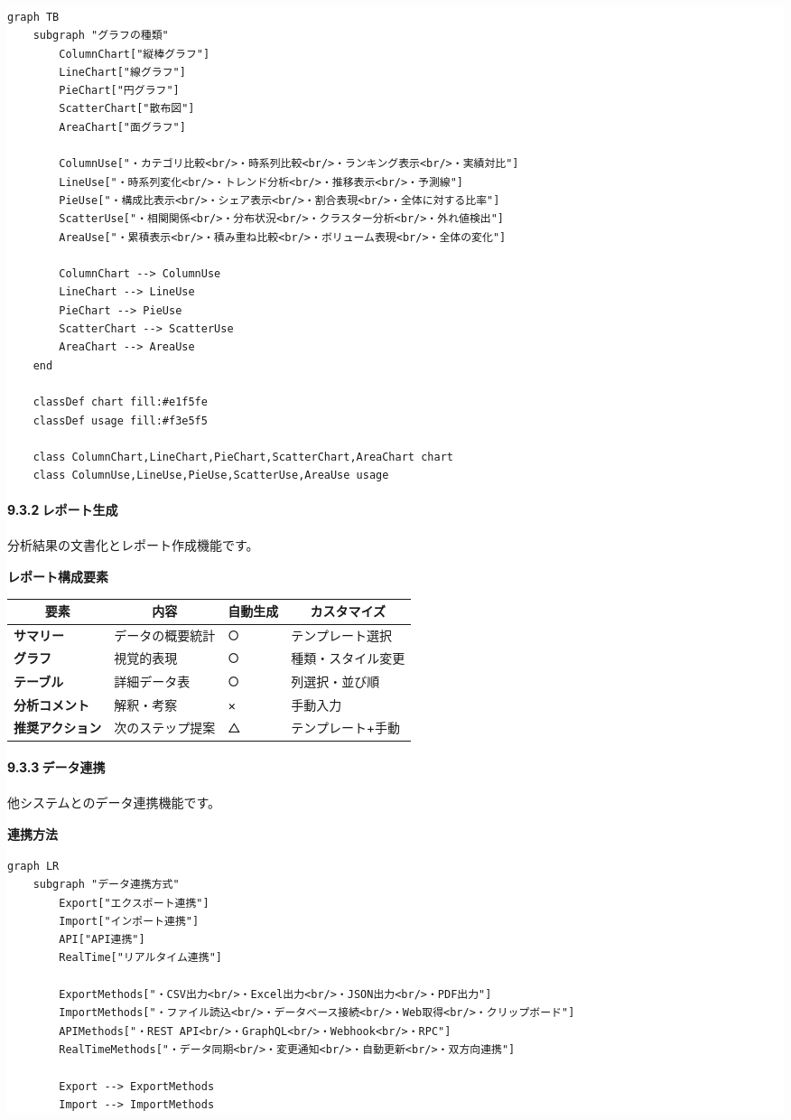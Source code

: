 ```mermaid
graph TB
    subgraph "グラフの種類"
        ColumnChart["縦棒グラフ"]
        LineChart["線グラフ"]
        PieChart["円グラフ"]
        ScatterChart["散布図"]
        AreaChart["面グラフ"]
        
        ColumnUse["・カテゴリ比較<br/>・時系列比較<br/>・ランキング表示<br/>・実績対比"]
        LineUse["・時系列変化<br/>・トレンド分析<br/>・推移表示<br/>・予測線"]
        PieUse["・構成比表示<br/>・シェア表示<br/>・割合表現<br/>・全体に対する比率"]
        ScatterUse["・相関関係<br/>・分布状況<br/>・クラスター分析<br/>・外れ値検出"]
        AreaUse["・累積表示<br/>・積み重ね比較<br/>・ボリューム表現<br/>・全体の変化"]
        
        ColumnChart --> ColumnUse
        LineChart --> LineUse
        PieChart --> PieUse
        ScatterChart --> ScatterUse
        AreaChart --> AreaUse
    end
    
    classDef chart fill:#e1f5fe
    classDef usage fill:#f3e5f5
    
    class ColumnChart,LineChart,PieChart,ScatterChart,AreaChart chart
    class ColumnUse,LineUse,PieUse,ScatterUse,AreaUse usage
```

#### 9.3.2 レポート生成

分析結果の文書化とレポート作成機能です。

**レポート構成要素**

| 要素 | 内容 | 自動生成 | カスタマイズ |
|------|------|----------|-------------|
| **サマリー** | データの概要統計 | ○ | テンプレート選択 |
| **グラフ** | 視覚的表現 | ○ | 種類・スタイル変更 |
| **テーブル** | 詳細データ表 | ○ | 列選択・並び順 |
| **分析コメント** | 解釈・考察 | × | 手動入力 |
| **推奨アクション** | 次のステップ提案 | △ | テンプレート+手動 |

#### 9.3.3 データ連携

他システムとのデータ連携機能です。

**連携方法**

```mermaid
graph LR
    subgraph "データ連携方式"
        Export["エクスポート連携"]
        Import["インポート連携"]
        API["API連携"]
        RealTime["リアルタイム連携"]
        
        ExportMethods["・CSV出力<br/>・Excel出力<br/>・JSON出力<br/>・PDF出力"]
        ImportMethods["・ファイル読込<br/>・データベース接続<br/>・Web取得<br/>・クリップボード"]
        APIMethods["・REST API<br/>・GraphQL<br/>・Webhook<br/>・RPC"]
        RealTimeMethods["・データ同期<br/>・変更通知<br/>・自動更新<br/>・双方向連携"]
        
        Export --> ExportMethods
        Import --> ImportMethods
```